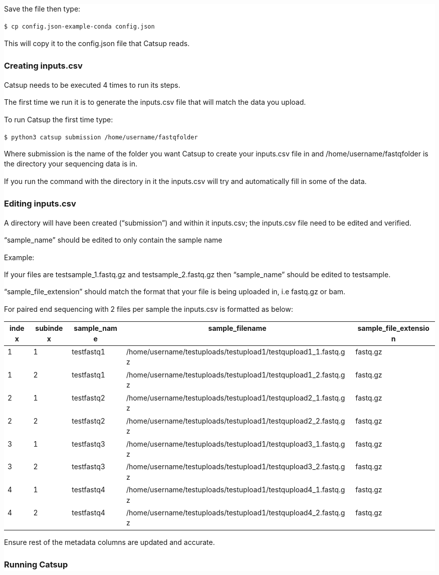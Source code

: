 Save the file then type:

    $ cp config.json-example-conda config.json

This will copy it to the config.json file that Catsup reads.

### Creating inputs.csv

Catsup needs to be executed 4 times to run its steps.

The first time we run it is to generate the inputs.csv file that will match the data you upload.

To run Catsup the first time type:

    $ python3 catsup submission /home/username/fastqfolder

Where submission is the name of the folder you want Catsup to create your inputs.csv file in and /home/username/fastqfolder is the directory your sequencing data is in.

If you run the command with the directory in it the inputs.csv will try and automatically fill in some of the data.

### Editing inputs.csv

A directory will have been created (“submission”) and within it inputs.csv; the inputs.csv file need to be edited and verified.

“sample_name” should be edited to only contain the sample name

Example:

If your files are testsample_1.fastq.gz and testsample_2.fastq.gz then “sample_name” should be edited to testsample.

“sample_file_extension” should match the format that your file is being uploaded in, i.e fastq.gz or bam.

For paired end sequencing with 2 files per sample the inputs.csv is formatted as below:

| index | subindex | sample_name | sample_filename | sample_file_extension |
|---|---|---|---|---|
| 1 | 1 | testfastq1 | /home/username/testuploads/testupload1/testqupload1_1.fastq.gz | fastq.gz |
| 1 | 2 | testfastq1 | /home/username/testuploads/testupload1/testqupload1_2.fastq.gz | fastq.gz |
| 2 | 1 | testfastq2 | /home/username/testuploads/testupload1/testqupload2_1.fastq.gz | fastq.gz |
| 2 | 2 | testfastq2 | /home/username/testuploads/testupload1/testqupload2_2.fastq.gz | fastq.gz |
| 3 | 1 | testfastq3 | /home/username/testuploads/testupload1/testqupload3_1.fastq.gz | fastq.gz |
| 3 | 2 | testfastq3 | /home/username/testuploads/testupload1/testqupload3_2.fastq.gz | fastq.gz |
| 4 | 1 | testfastq4 | /home/username/testuploads/testupload1/testqupload4_1.fastq.gz | fastq.gz |
| 4 | 2 | testfastq4 | /home/username/testuploads/testupload1/testqupload4_2.fastq.gz | fastq.gz |

Ensure rest of the metadata columns are updated and accurate.

### Running Catsup
